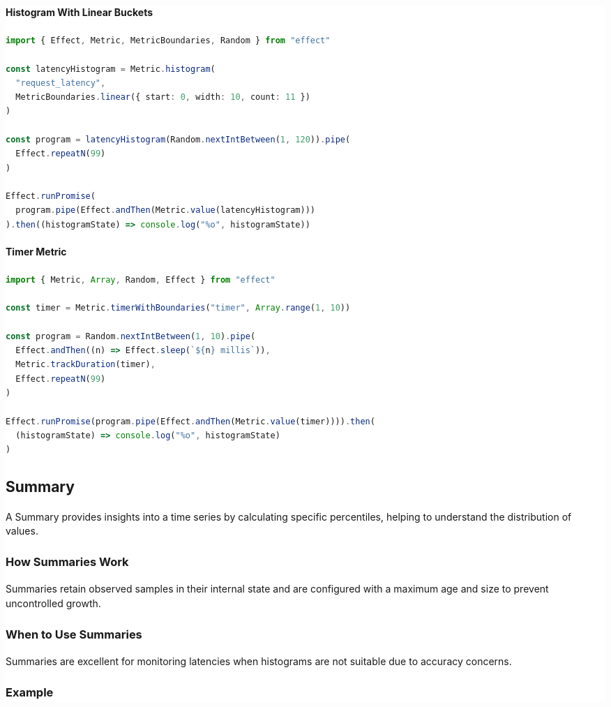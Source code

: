 #### Histogram With Linear Buckets

```ts
import { Effect, Metric, MetricBoundaries, Random } from "effect"

const latencyHistogram = Metric.histogram(
  "request_latency",
  MetricBoundaries.linear({ start: 0, width: 10, count: 11 })
)

const program = latencyHistogram(Random.nextIntBetween(1, 120)).pipe(
  Effect.repeatN(99)
)

Effect.runPromise(
  program.pipe(Effect.andThen(Metric.value(latencyHistogram)))
).then((histogramState) => console.log("%o", histogramState))
```

#### Timer Metric

```ts
import { Metric, Array, Random, Effect } from "effect"

const timer = Metric.timerWithBoundaries("timer", Array.range(1, 10))

const program = Random.nextIntBetween(1, 10).pipe(
  Effect.andThen((n) => Effect.sleep(`${n} millis`)),
  Metric.trackDuration(timer),
  Effect.repeatN(99)
)

Effect.runPromise(program.pipe(Effect.andThen(Metric.value(timer)))).then(
  (histogramState) => console.log("%o", histogramState)
)
```

## Summary

A Summary provides insights into a time series by calculating specific percentiles, helping to understand the distribution of values.

### How Summaries Work

Summaries retain observed samples in their internal state and are configured with a maximum age and size to prevent uncontrolled growth.

### When to Use Summaries

Summaries are excellent for monitoring latencies when histograms are not suitable due to accuracy concerns.

### Example
